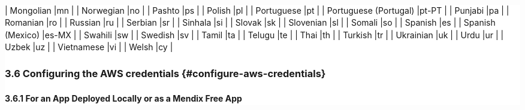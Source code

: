 | Mongolian |mn |
| Norwegian |no |
| Pashto |ps |
| Polish |pl |
| Portuguese |pt |
| Portuguese (Portugal) |pt-PT |
| Punjabi |pa |
| Romanian |ro |
| Russian |ru |
| Serbian |sr |
| Sinhala |si |
| Slovak |sk |
| Slovenian |sl |
| Somali |so |
| Spanish |es |
| Spanish (Mexico) |es-MX |
| Swahili |sw |
| Swedish |sv |
| Tamil |ta |
| Telugu |te |
| Thai |th |
| Turkish |tr |
| Ukrainian |uk |
| Urdu |ur |
| Uzbek |uz |
| Vietnamese |vi |
| Welsh |cy |

### 3.6 Configuring the AWS credentials {#configure-aws-credentials}

#### 3.6.1 For an App Deployed Locally or as a Mendix Free App
